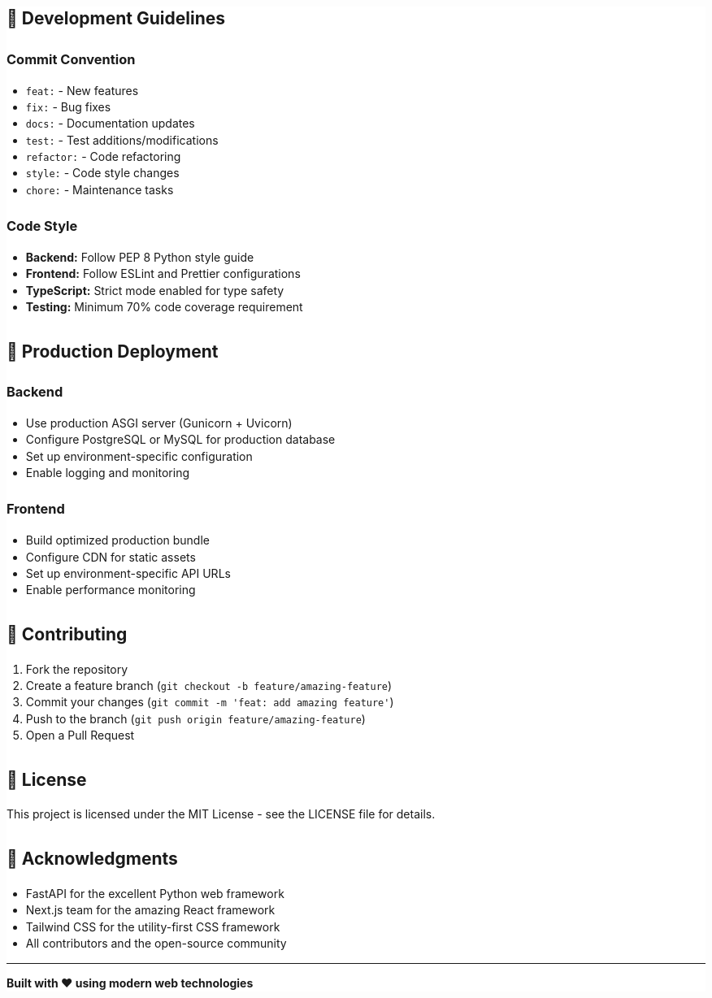 ## 📝 Development Guidelines

### Commit Convention
- `feat:` - New features
- `fix:` - Bug fixes
- `docs:` - Documentation updates
- `test:` - Test additions/modifications
- `refactor:` - Code refactoring
- `style:` - Code style changes
- `chore:` - Maintenance tasks

### Code Style
- **Backend:** Follow PEP 8 Python style guide
- **Frontend:** Follow ESLint and Prettier configurations
- **TypeScript:** Strict mode enabled for type safety
- **Testing:** Minimum 70% code coverage requirement

## 🚀 Production Deployment

### Backend
- Use production ASGI server (Gunicorn + Uvicorn)
- Configure PostgreSQL or MySQL for production database
- Set up environment-specific configuration
- Enable logging and monitoring

### Frontend
- Build optimized production bundle
- Configure CDN for static assets
- Set up environment-specific API URLs
- Enable performance monitoring

## 🤝 Contributing

1. Fork the repository
2. Create a feature branch (`git checkout -b feature/amazing-feature`)
3. Commit your changes (`git commit -m 'feat: add amazing feature'`)
4. Push to the branch (`git push origin feature/amazing-feature`)
5. Open a Pull Request

## 📄 License

This project is licensed under the MIT License - see the LICENSE file for details.

## 🎉 Acknowledgments

- FastAPI for the excellent Python web framework
- Next.js team for the amazing React framework
- Tailwind CSS for the utility-first CSS framework
- All contributors and the open-source community

---

**Built with ❤️ using modern web technologies**